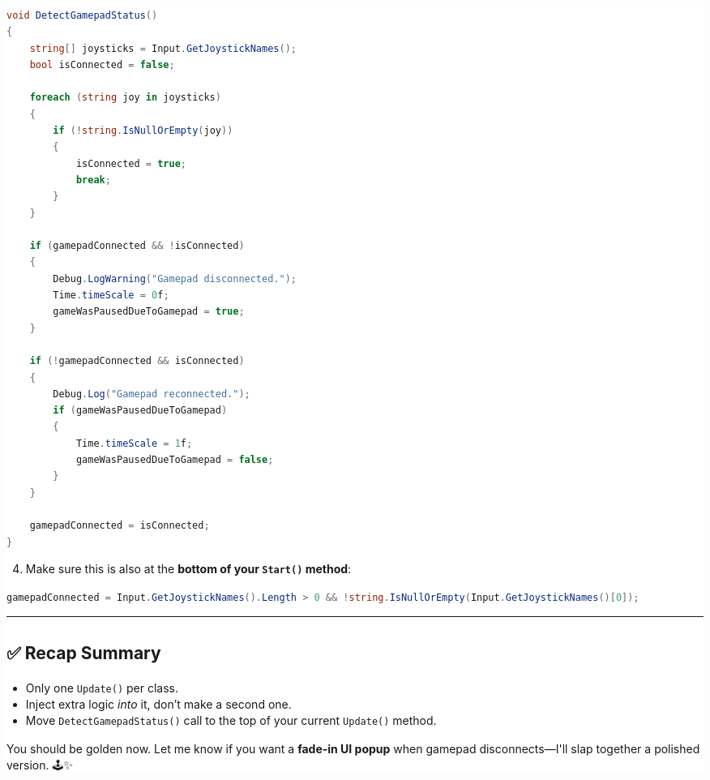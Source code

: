```csharp
void DetectGamepadStatus()
{
    string[] joysticks = Input.GetJoystickNames();
    bool isConnected = false;

    foreach (string joy in joysticks)
    {
        if (!string.IsNullOrEmpty(joy))
        {
            isConnected = true;
            break;
        }
    }

    if (gamepadConnected && !isConnected)
    {
        Debug.LogWarning("Gamepad disconnected.");
        Time.timeScale = 0f;
        gameWasPausedDueToGamepad = true;
    }

    if (!gamepadConnected && isConnected)
    {
        Debug.Log("Gamepad reconnected.");
        if (gameWasPausedDueToGamepad)
        {
            Time.timeScale = 1f;
            gameWasPausedDueToGamepad = false;
        }
    }

    gamepadConnected = isConnected;
}
```

4. Make sure this is also at the **bottom of your `Start()` method**:

```csharp
gamepadConnected = Input.GetJoystickNames().Length > 0 && !string.IsNullOrEmpty(Input.GetJoystickNames()[0]);
```

---

## ✅ Recap Summary

- Only one `Update()` per class.
- Inject extra logic *into* it, don’t make a second one.
- Move `DetectGamepadStatus()` call to the top of your current `Update()` method.

You should be golden now. Let me know if you want a **fade-in UI popup** when gamepad disconnects—I'll slap together a polished version. 🕹️✨
